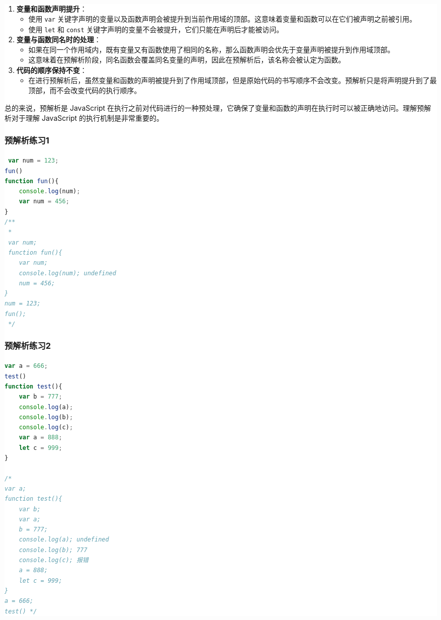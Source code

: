 1. **变量和函数声明提升**：
   - 使用 `var` 关键字声明的变量以及函数声明会被提升到当前作用域的顶部。这意味着变量和函数可以在它们被声明之前被引用。
   - 使用 `let` 和 `const` 关键字声明的变量不会被提升，它们只能在声明后才能被访问。
2. **变量与函数同名时的处理**：
   - 如果在同一个作用域内，既有变量又有函数使用了相同的名称，那么函数声明会优先于变量声明被提升到作用域顶部。
   - 这意味着在预解析阶段，同名函数会覆盖同名变量的声明，因此在预解析后，该名称会被认定为函数。
3. **代码的顺序保持不变**：
   - 在进行预解析后，虽然变量和函数的声明被提升到了作用域顶部，但是原始代码的书写顺序不会改变。预解析只是将声明提升到了最顶部，而不会改变代码的执行顺序。

总的来说，预解析是 JavaScript 在执行之前对代码进行的一种预处理，它确保了变量和函数的声明在执行时可以被正确地访问。理解预解析对于理解 JavaScript 的执行机制是非常重要的。

### 预解析练习1

```javascript
 var num = 123;
fun()
function fun(){
    console.log(num);
    var num = 456;
}
/**
 * 
 var num;
 function fun(){
    var num;
    console.log(num); undefined
    num = 456;
}
num = 123;
fun();
 */
```

### 预解析练习2

```JavaScript
var a = 666;
test()
function test(){
    var b = 777;
    console.log(a);
    console.log(b);
    console.log(c);
    var a = 888;
    let c = 999;
}

/* 
var a;
function test(){
    var b;
    var a;
    b = 777;
    console.log(a); undefined
    console.log(b); 777
    console.log(c); 报错
    a = 888;
    let c = 999;
}
a = 666;
test() */
```

